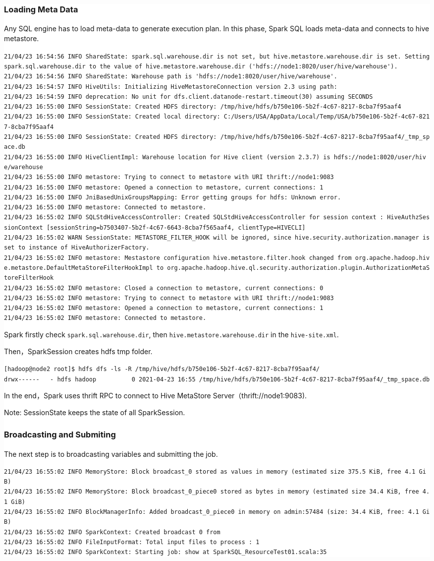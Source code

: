 ### Loading Meta Data
Any SQL engine has to load meta-data to generate execution plan. In this phase, Spark SQL loads meta-data and connects to hive metastore.
```
21/04/23 16:54:56 INFO SharedState: spark.sql.warehouse.dir is not set, but hive.metastore.warehouse.dir is set. Setting spark.sql.warehouse.dir to the value of hive.metastore.warehouse.dir ('hdfs://node1:8020/user/hive/warehouse').
21/04/23 16:54:56 INFO SharedState: Warehouse path is 'hdfs://node1:8020/user/hive/warehouse'.
21/04/23 16:54:57 INFO HiveUtils: Initializing HiveMetastoreConnection version 2.3 using path: 
21/04/23 16:54:59 INFO deprecation: No unit for dfs.client.datanode-restart.timeout(30) assuming SECONDS
21/04/23 16:55:00 INFO SessionState: Created HDFS directory: /tmp/hive/hdfs/b750e106-5b2f-4c67-8217-8cba7f95aaf4
21/04/23 16:55:00 INFO SessionState: Created local directory: C:/Users/USA/AppData/Local/Temp/USA/b750e106-5b2f-4c67-8217-8cba7f95aaf4
21/04/23 16:55:00 INFO SessionState: Created HDFS directory: /tmp/hive/hdfs/b750e106-5b2f-4c67-8217-8cba7f95aaf4/_tmp_space.db
21/04/23 16:55:00 INFO HiveClientImpl: Warehouse location for Hive client (version 2.3.7) is hdfs://node1:8020/user/hive/warehouse
21/04/23 16:55:00 INFO metastore: Trying to connect to metastore with URI thrift://node1:9083
21/04/23 16:55:00 INFO metastore: Opened a connection to metastore, current connections: 1
21/04/23 16:55:00 INFO JniBasedUnixGroupsMapping: Error getting groups for hdfs: Unknown error.
21/04/23 16:55:00 INFO metastore: Connected to metastore.
21/04/23 16:55:02 INFO SQLStdHiveAccessController: Created SQLStdHiveAccessController for session context : HiveAuthzSessionContext [sessionString=b7503407-5b2f-4c67-6643-8cba7f565aaf4, clientType=HIVECLI]
21/04/23 16:55:02 WARN SessionState: METASTORE_FILTER_HOOK will be ignored, since hive.security.authorization.manager is set to instance of HiveAuthorizerFactory.
21/04/23 16:55:02 INFO metastore: Mestastore configuration hive.metastore.filter.hook changed from org.apache.hadoop.hive.metastore.DefaultMetaStoreFilterHookImpl to org.apache.hadoop.hive.ql.security.authorization.plugin.AuthorizationMetaStoreFilterHook
21/04/23 16:55:02 INFO metastore: Closed a connection to metastore, current connections: 0
21/04/23 16:55:02 INFO metastore: Trying to connect to metastore with URI thrift://node1:9083
21/04/23 16:55:02 INFO metastore: Opened a connection to metastore, current connections: 1
21/04/23 16:55:02 INFO metastore: Connected to metastore.
```

Spark firstly check ```spark.sql.warehouse.dir```, then ```hive.metastore.warehouse.dir``` in the ```hive-site.xml```.

Then，SparkSession creates hdfs tmp folder.
```
[hadoop@node2 root]$ hdfs dfs -ls -R /tmp/hive/hdfs/b750e106-5b2f-4c67-8217-8cba7f95aaf4/
drwx------   - hdfs hadoop          0 2021-04-23 16:55 /tmp/hive/hdfs/b750e106-5b2f-4c67-8217-8cba7f95aaf4/_tmp_space.db
```
In the end，Spark uses thrift RPC to connect to Hive MetaStore Server（thrift://node1:9083).

Note: SessionState keeps the state of all SparkSession.

### Broadcasting and Submiting
The next step is to broadcasting variables and submitting the job.
```
21/04/23 16:55:02 INFO MemoryStore: Block broadcast_0 stored as values in memory (estimated size 375.5 KiB, free 4.1 GiB)
21/04/23 16:55:02 INFO MemoryStore: Block broadcast_0_piece0 stored as bytes in memory (estimated size 34.4 KiB, free 4.1 GiB)
21/04/23 16:55:02 INFO BlockManagerInfo: Added broadcast_0_piece0 in memory on admin:57484 (size: 34.4 KiB, free: 4.1 GiB)
21/04/23 16:55:02 INFO SparkContext: Created broadcast 0 from 
21/04/23 16:55:02 INFO FileInputFormat: Total input files to process : 1
21/04/23 16:55:02 INFO SparkContext: Starting job: show at SparkSQL_ResourceTest01.scala:35
```